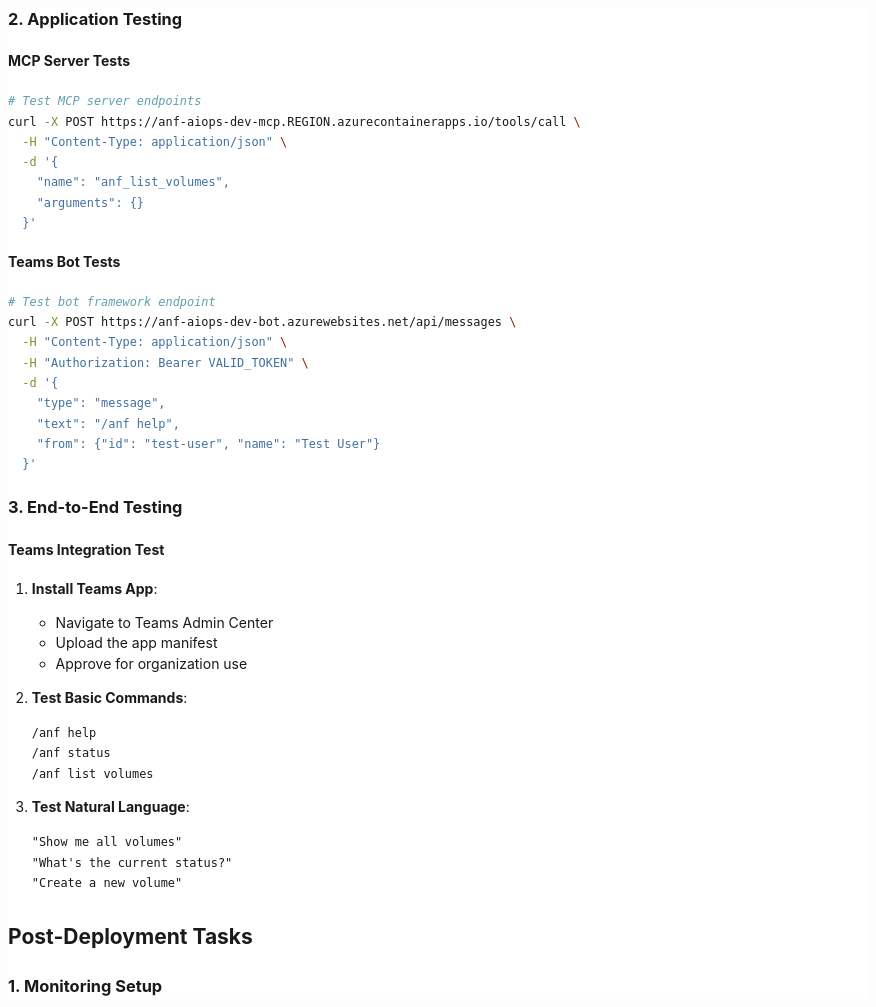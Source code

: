 ### 2. Application Testing

#### MCP Server Tests
```bash
# Test MCP server endpoints
curl -X POST https://anf-aiops-dev-mcp.REGION.azurecontainerapps.io/tools/call \
  -H "Content-Type: application/json" \
  -d '{
    "name": "anf_list_volumes",
    "arguments": {}
  }'
```

#### Teams Bot Tests
```bash
# Test bot framework endpoint
curl -X POST https://anf-aiops-dev-bot.azurewebsites.net/api/messages \
  -H "Content-Type: application/json" \
  -H "Authorization: Bearer VALID_TOKEN" \
  -d '{
    "type": "message",
    "text": "/anf help",
    "from": {"id": "test-user", "name": "Test User"}
  }'
```

### 3. End-to-End Testing

#### Teams Integration Test
1. **Install Teams App**:
   - Navigate to Teams Admin Center
   - Upload the app manifest
   - Approve for organization use

2. **Test Basic Commands**:
   ```
   /anf help
   /anf status
   /anf list volumes
   ```

3. **Test Natural Language**:
   ```
   "Show me all volumes"
   "What's the current status?"
   "Create a new volume"
   ```

## Post-Deployment Tasks

### 1. Monitoring Setup
